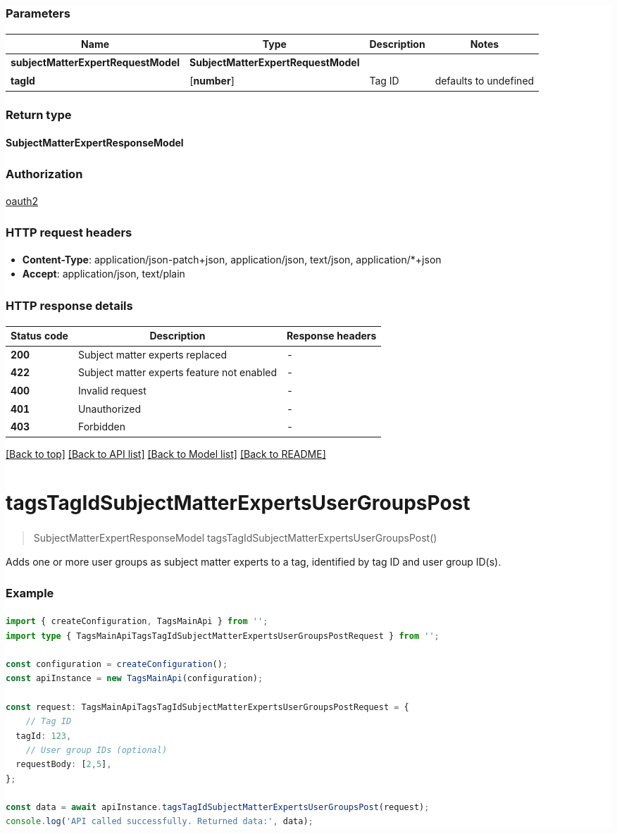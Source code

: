 
### Parameters

Name | Type | Description  | Notes
------------- | ------------- | ------------- | -------------
 **subjectMatterExpertRequestModel** | **SubjectMatterExpertRequestModel**|  |
 **tagId** | [**number**] | Tag ID | defaults to undefined


### Return type

**SubjectMatterExpertResponseModel**

### Authorization

[oauth2](README.md#oauth2)

### HTTP request headers

 - **Content-Type**: application/json-patch+json, application/json, text/json, application/*+json
 - **Accept**: application/json, text/plain


### HTTP response details
| Status code | Description | Response headers |
|-------------|-------------|------------------|
**200** | Subject matter experts replaced |  -  |
**422** | Subject matter experts feature not enabled |  -  |
**400** | Invalid request |  -  |
**401** | Unauthorized |  -  |
**403** | Forbidden |  -  |

[[Back to top]](#) [[Back to API list]](README.md#documentation-for-api-endpoints) [[Back to Model list]](README.md#documentation-for-models) [[Back to README]](README.md)

# **tagsTagIdSubjectMatterExpertsUserGroupsPost**
> SubjectMatterExpertResponseModel tagsTagIdSubjectMatterExpertsUserGroupsPost()

Adds one or more user groups as subject matter experts to a tag, identified by tag ID and user group ID(s).

### Example


```typescript
import { createConfiguration, TagsMainApi } from '';
import type { TagsMainApiTagsTagIdSubjectMatterExpertsUserGroupsPostRequest } from '';

const configuration = createConfiguration();
const apiInstance = new TagsMainApi(configuration);

const request: TagsMainApiTagsTagIdSubjectMatterExpertsUserGroupsPostRequest = {
    // Tag ID
  tagId: 123,
    // User group IDs (optional)
  requestBody: [2,5],
};

const data = await apiInstance.tagsTagIdSubjectMatterExpertsUserGroupsPost(request);
console.log('API called successfully. Returned data:', data);
```
